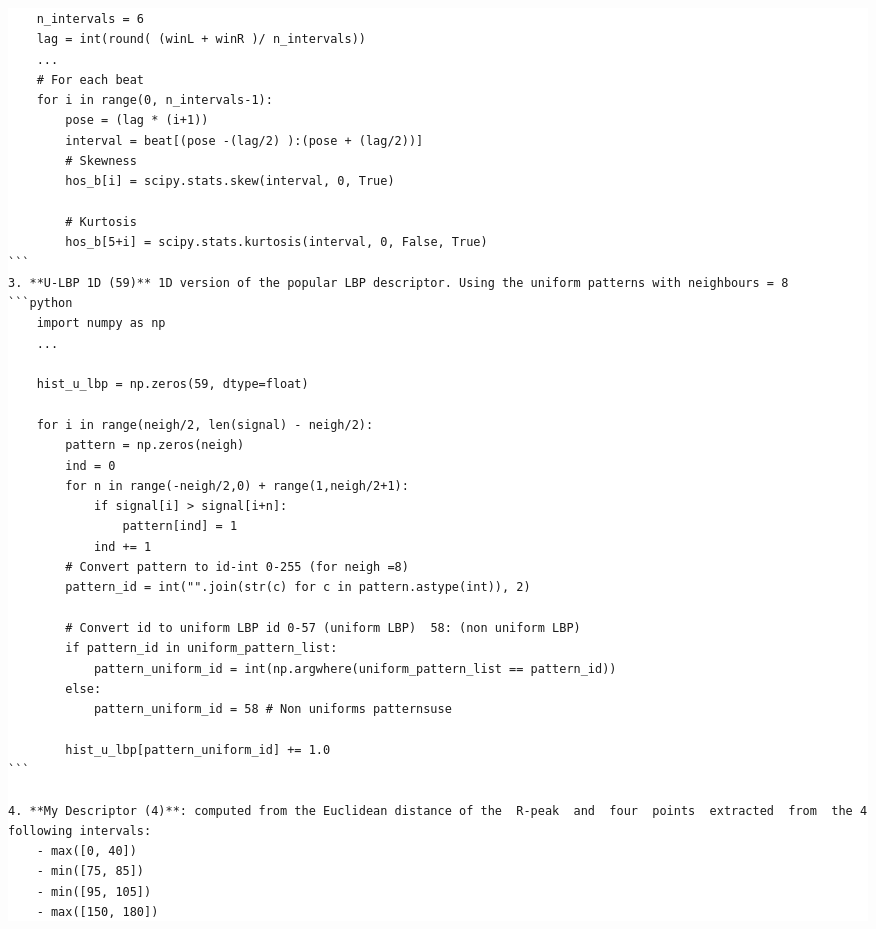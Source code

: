         n_intervals = 6
        lag = int(round( (winL + winR )/ n_intervals))
        ...
        # For each beat 
        for i in range(0, n_intervals-1):
            pose = (lag * (i+1))
            interval = beat[(pose -(lag/2) ):(pose + (lag/2))]
            # Skewness  
            hos_b[i] = scipy.stats.skew(interval, 0, True)

            # Kurtosis
            hos_b[5+i] = scipy.stats.kurtosis(interval, 0, False, True)
    ```
    3. **U-LBP 1D (59)** 1D version of the popular LBP descriptor. Using the uniform patterns with neighbours = 8
    ```python
        import numpy as np
        ...

        hist_u_lbp = np.zeros(59, dtype=float)

        for i in range(neigh/2, len(signal) - neigh/2):
            pattern = np.zeros(neigh)
            ind = 0
            for n in range(-neigh/2,0) + range(1,neigh/2+1):
                if signal[i] > signal[i+n]:
                    pattern[ind] = 1          
                ind += 1
            # Convert pattern to id-int 0-255 (for neigh =8)
            pattern_id = int("".join(str(c) for c in pattern.astype(int)), 2)

            # Convert id to uniform LBP id 0-57 (uniform LBP)  58: (non uniform LBP)
            if pattern_id in uniform_pattern_list:
                pattern_uniform_id = int(np.argwhere(uniform_pattern_list == pattern_id))
            else:
                pattern_uniform_id = 58 # Non uniforms patternsuse

            hist_u_lbp[pattern_uniform_id] += 1.0
    ```

    4. **My Descriptor (4)**: computed from the Euclidean distance of the  R-peak  and  four  points  extracted  from  the 4 following intervals:
        - max([0, 40])
        - min([75, 85])
        - min([95, 105])
        - max([150, 180])
